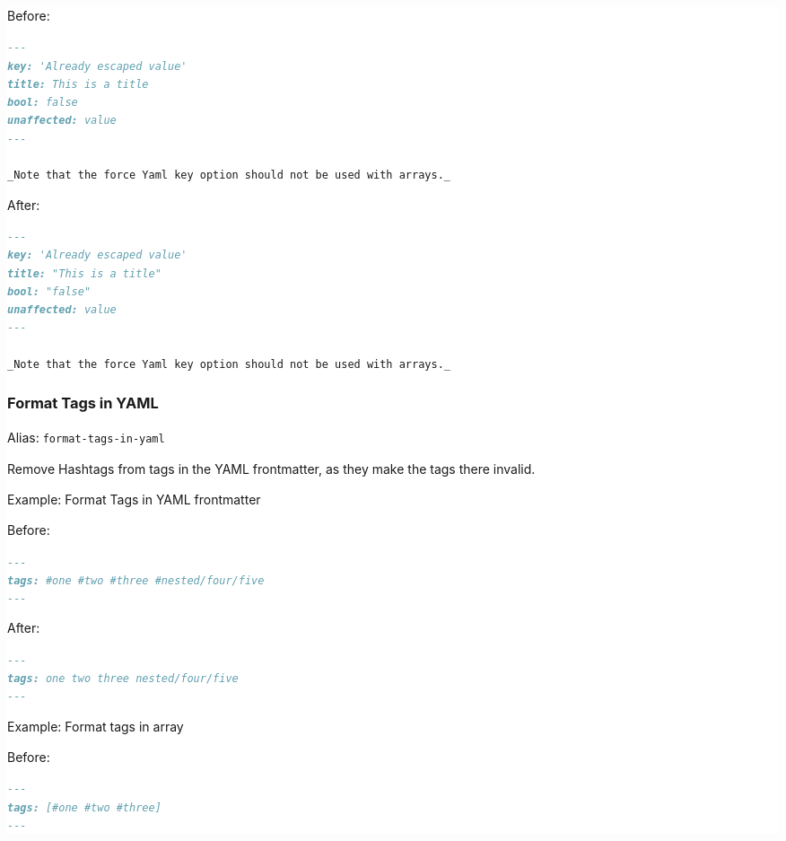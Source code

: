 Before:

``````markdown
---
key: 'Already escaped value'
title: This is a title
bool: false
unaffected: value
---

_Note that the force Yaml key option should not be used with arrays._
``````

After:

``````markdown
---
key: 'Already escaped value'
title: "This is a title"
bool: "false"
unaffected: value
---

_Note that the force Yaml key option should not be used with arrays._
``````

### Format Tags in YAML

Alias: `format-tags-in-yaml`

Remove Hashtags from tags in the YAML frontmatter, as they make the tags there invalid.



Example: Format Tags in YAML frontmatter

Before:

``````markdown
---
tags: #one #two #three #nested/four/five
---
``````

After:

``````markdown
---
tags: one two three nested/four/five
---
``````
Example: Format tags in array

Before:

``````markdown
---
tags: [#one #two #three]
---
``````


[^2]: This footnote got modified
[^2]: This footnote got modified
[^1]: first footnote
[^2]: second footnote
[^1]: first footnote
[^2]: second footnote
[^3]: first footnote
[^5]: second footnote
[^1]: first footnote
[^2]: second footnote
[^1]: first footnote
[^1a]: third footnote, inserted later
[^2]: second footnotes
[^1]: first footnote
[^2]: third footnote, inserted later
[^3]: second footnotes
[^1]: first footnote
[^1a]: third footnote, inserted later
[^2]: second footnotes
[^1]: first footnote
[^2]: third footnote, inserted later
[^3]: second footnotes
[^1]: bla
[^1]: bla
[^2]: bla
[^1]: bla
[^2]: bla